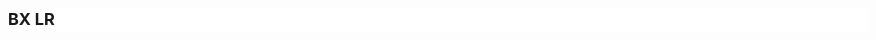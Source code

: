 ### BX LR

[R0ARM]: https://ringzer0.training/arm-iot-firmwarelab.html
[nvram_r6250]: https://github.com/therealsaumil/custom_nvram/blob/master/custom_nvram_r6250.c
[armx]: https://armx.exploitlab.net/
[PreviewVM]: https://armx.exploitlab.net/#downloads
[saumil]: https://twitter.com/therealsaumil
[fw-extraction]: extracting-tenda-ac15-firmware.html
